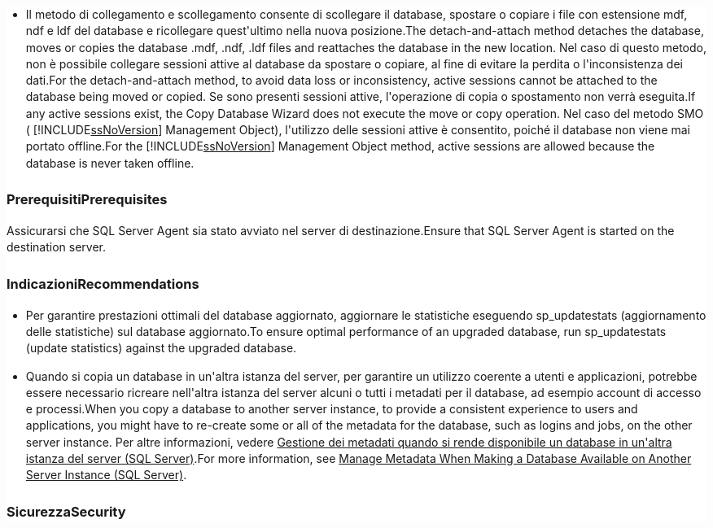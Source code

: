 -   <span data-ttu-id="d4062-134">Il metodo di collegamento e scollegamento consente di scollegare il database, spostare o copiare i file con estensione mdf, ndf e ldf del database e ricollegare quest'ultimo nella nuova posizione.</span><span class="sxs-lookup"><span data-stu-id="d4062-134">The detach-and-attach method detaches the database, moves or copies the database .mdf, .ndf, .ldf files and reattaches the database in the new location.</span></span> <span data-ttu-id="d4062-135">Nel caso di questo metodo, non è possibile collegare sessioni attive al database da spostare o copiare, al fine di evitare la perdita o l'inconsistenza dei dati.</span><span class="sxs-lookup"><span data-stu-id="d4062-135">For the detach-and-attach method, to avoid data loss or inconsistency, active sessions cannot be attached to the database being moved or copied.</span></span> <span data-ttu-id="d4062-136">Se sono presenti sessioni attive, l'operazione di copia o spostamento non verrà eseguita.</span><span class="sxs-lookup"><span data-stu-id="d4062-136">If any active sessions exist, the Copy Database Wizard does not execute the move or copy operation.</span></span> <span data-ttu-id="d4062-137">Nel caso del metodo SMO ( [!INCLUDE[ssNoVersion](../../includes/ssnoversion-md.md)] Management Object), l'utilizzo delle sessioni attive è consentito, poiché il database non viene mai portato offline.</span><span class="sxs-lookup"><span data-stu-id="d4062-137">For the [!INCLUDE[ssNoVersion](../../includes/ssnoversion-md.md)] Management Object method, active sessions are allowed because the database is never taken offline.</span></span>  
  
###  <a name="prerequisites"></a><a name="Prerequisites"></a> <span data-ttu-id="d4062-138">Prerequisiti</span><span class="sxs-lookup"><span data-stu-id="d4062-138">Prerequisites</span></span>  
 <span data-ttu-id="d4062-139">Assicurarsi che SQL Server Agent sia stato avviato nel server di destinazione.</span><span class="sxs-lookup"><span data-stu-id="d4062-139">Ensure that SQL Server Agent is started on the destination server.</span></span>  
  
###  <a name="recommendations"></a><a name="Recommendations"></a> <span data-ttu-id="d4062-140">Indicazioni</span><span class="sxs-lookup"><span data-stu-id="d4062-140">Recommendations</span></span>  
  
-   <span data-ttu-id="d4062-141">Per garantire prestazioni ottimali del database aggiornato, aggiornare le statistiche eseguendo sp_updatestats (aggiornamento delle statistiche) sul database aggiornato.</span><span class="sxs-lookup"><span data-stu-id="d4062-141">To ensure optimal performance of an upgraded database, run sp_updatestats (update statistics) against the upgraded database.</span></span>  
  
-   <span data-ttu-id="d4062-142">Quando si copia un database in un'altra istanza del server, per garantire un utilizzo coerente a utenti e applicazioni, potrebbe essere necessario ricreare nell'altra istanza del server alcuni o tutti i metadati per il database, ad esempio account di accesso e processi.</span><span class="sxs-lookup"><span data-stu-id="d4062-142">When you copy a database to another server instance, to provide a consistent experience to users and applications, you might have to re-create some or all of the metadata for the database, such as logins and jobs, on the other server instance.</span></span> <span data-ttu-id="d4062-143">Per altre informazioni, vedere [Gestione dei metadati quando si rende disponibile un database in un'altra istanza del server &#40;SQL Server&#41;](manage-metadata-when-making-a-database-available-on-another-server.md).</span><span class="sxs-lookup"><span data-stu-id="d4062-143">For more information, see [Manage Metadata When Making a Database Available on Another Server Instance &#40;SQL Server&#41;](manage-metadata-when-making-a-database-available-on-another-server.md).</span></span>  
  
###  <a name="security"></a><a name="Security"></a> <span data-ttu-id="d4062-144">Sicurezza</span><span class="sxs-lookup"><span data-stu-id="d4062-144">Security</span></span>  
  